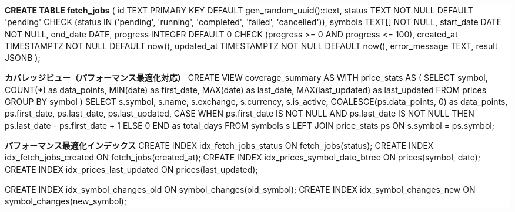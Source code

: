 **CREATE TABLE fetch_jobs** (
  id            TEXT PRIMARY KEY DEFAULT gen_random_uuid()::text,
  status        TEXT NOT NULL DEFAULT 'pending' 
                CHECK (status IN ('pending', 'running', 'completed', 'failed', 'cancelled')),
  symbols       TEXT[] NOT NULL,
  start_date    DATE NOT NULL,
  end_date      DATE,
  progress      INTEGER DEFAULT 0 CHECK (progress >= 0 AND progress <= 100),
  created_at    TIMESTAMPTZ NOT NULL DEFAULT now(),
  updated_at    TIMESTAMPTZ NOT NULL DEFAULT now(),
  error_message TEXT,
  result        JSONB
);

**カバレッジビュー（パフォーマンス最適化対応）**
CREATE VIEW coverage_summary AS
WITH price_stats AS (
  SELECT 
    symbol,
    COUNT(*) as data_points,
    MIN(date) as first_date,
    MAX(date) as last_date,
    MAX(last_updated) as last_updated
  FROM prices
  GROUP BY symbol
)
SELECT 
  s.symbol,
  s.name,
  s.exchange,
  s.currency,
  s.is_active,
  COALESCE(ps.data_points, 0) as data_points,
  ps.first_date,
  ps.last_date,
  ps.last_updated,
  CASE 
    WHEN ps.first_date IS NOT NULL AND ps.last_date IS NOT NULL 
    THEN ps.last_date - ps.first_date + 1
    ELSE 0
  END as total_days
FROM symbols s
LEFT JOIN price_stats ps ON s.symbol = ps.symbol;

**パフォーマンス最適化インデックス**
CREATE INDEX idx_fetch_jobs_status ON fetch_jobs(status);
CREATE INDEX idx_fetch_jobs_created ON fetch_jobs(created_at);
CREATE INDEX idx_prices_symbol_date_btree ON prices(symbol, date);
CREATE INDEX idx_prices_last_updated ON prices(last_updated);

CREATE INDEX idx_symbol_changes_old ON symbol_changes(old_symbol);
CREATE INDEX idx_symbol_changes_new ON symbol_changes(new_symbol);
